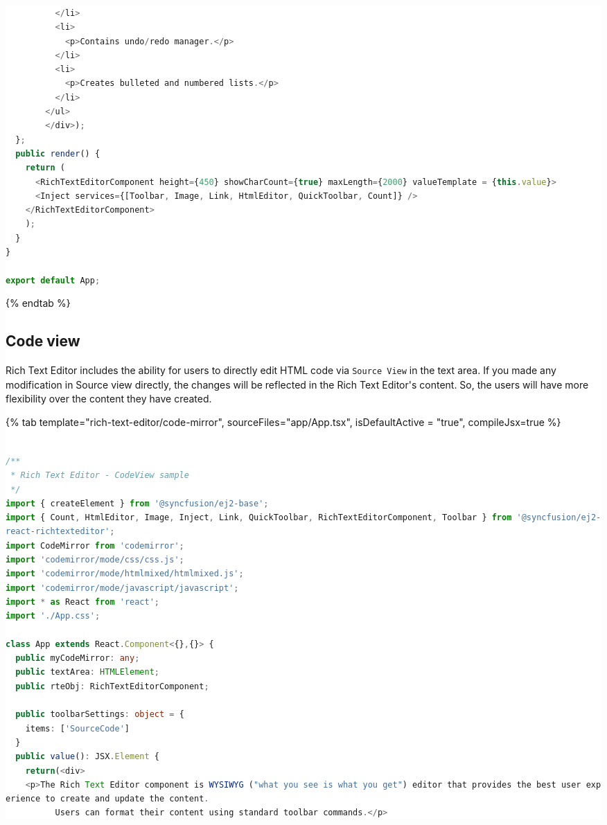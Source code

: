 ```typescript
          </li>
          <li>
            <p>Contains undo/redo manager.</p>
          </li>
          <li>
            <p>Creates bulleted and numbered lists.</p>
          </li>
        </ul>
        </div>);
  };
  public render() {
    return (
      <RichTextEditorComponent height={450} showCharCount={true} maxLength={2000} valueTemplate = {this.value}>
      <Inject services={[Toolbar, Image, Link, HtmlEditor, QuickToolbar, Count]} />
    </RichTextEditorComponent>
    );
  }
}

export default App;

```

{% endtab %}

## Code view

Rich Text Editor includes the ability for users to directly edit HTML code via `Source View` in the text area. If you made any modification in Source view directly, the changes will be reflected in the Rich Text Editor's content. So, the users will have more flexibility over the content they have created.

{% tab template="rich-text-editor/code-mirror", sourceFiles="app/App.tsx", isDefaultActive = "true", compileJsx=true %}

```typescript

/**
 * Rich Text Editor - CodeView sample
 */
import { createElement } from '@syncfusion/ej2-base';
import { Count, HtmlEditor, Image, Inject, Link, QuickToolbar, RichTextEditorComponent, Toolbar } from '@syncfusion/ej2-react-richtexteditor';
import CodeMirror from 'codemirror';
import 'codemirror/mode/css/css.js';
import 'codemirror/mode/htmlmixed/htmlmixed.js';
import 'codemirror/mode/javascript/javascript';
import * as React from 'react';
import './App.css';

class App extends React.Component<{},{}> {
  public myCodeMirror: any;
  public textArea: HTMLElement;
  public rteObj: RichTextEditorComponent;

  public toolbarSettings: object = {
    items: ['SourceCode']
  }
  public value(): JSX.Element {
    return(<div>
    <p>The Rich Text Editor component is WYSIWYG ("what you see is what you get") editor that provides the best user experience to create and update the content.
          Users can format their content using standard toolbar commands.</p>
```